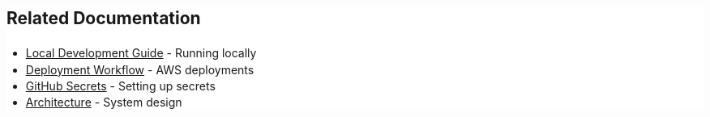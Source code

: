 ## Related Documentation

- [Local Development Guide](./LOCAL_DEVELOPMENT.md) - Running locally
- [Deployment Workflow](./DEPLOYMENT_WORKFLOW.md) - AWS deployments
- [GitHub Secrets](./GITHUB_SECRETS.md) - Setting up secrets
- [Architecture](./ARCHITECTURE.md) - System design
